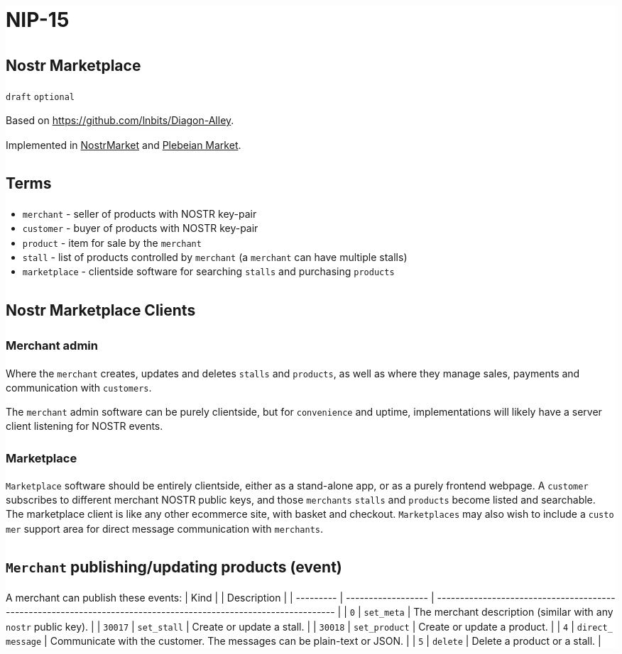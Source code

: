 NIP-15
======

Nostr Marketplace
-----------------

`draft` `optional`

Based on https://github.com/lnbits/Diagon-Alley.

Implemented in [NostrMarket](https://github.com/lnbits/nostrmarket) and [Plebeian Market](https://github.com/PlebeianTech/plebeian-market).

## Terms

- `merchant` - seller of products with NOSTR key-pair
- `customer` - buyer of products with NOSTR key-pair
- `product` - item for sale by the `merchant`
- `stall` - list of products controlled by `merchant` (a `merchant` can have multiple stalls)
- `marketplace` - clientside software for searching `stalls` and purchasing `products`

## Nostr Marketplace Clients

### Merchant admin

Where the `merchant` creates, updates and deletes `stalls` and `products`, as well as where they manage sales, payments and communication with `customers`.

The `merchant` admin software can be purely clientside, but for `convenience` and uptime, implementations will likely have a server client listening for NOSTR events.

### Marketplace

`Marketplace` software should be entirely clientside, either as a stand-alone app, or as a purely frontend webpage. A `customer` subscribes to different merchant NOSTR public keys, and those `merchants` `stalls` and `products` become listed and searchable. The marketplace client is like any other ecommerce site, with basket and checkout. `Marketplaces` may also wish to include a `customer` support area for direct message communication with `merchants`.

## `Merchant` publishing/updating products (event)

A merchant can publish these events:
| Kind      |                    | Description                                                                                                     |
| --------- | ------------------ | --------------------------------------------------------------------------------------------------------------- |
| `0`       | `set_meta`         | The merchant description (similar with any `nostr` public key).                                                 |
| `30017`   | `set_stall`        | Create or update a stall.                                                                                       |
| `30018`   | `set_product`      | Create or update a product.                                                                                     |
| `4`       | `direct_message`   | Communicate with the customer. The messages can be plain-text or JSON.                                          |
| `5`       | `delete`           | Delete a product or a stall.                                                                                    |
